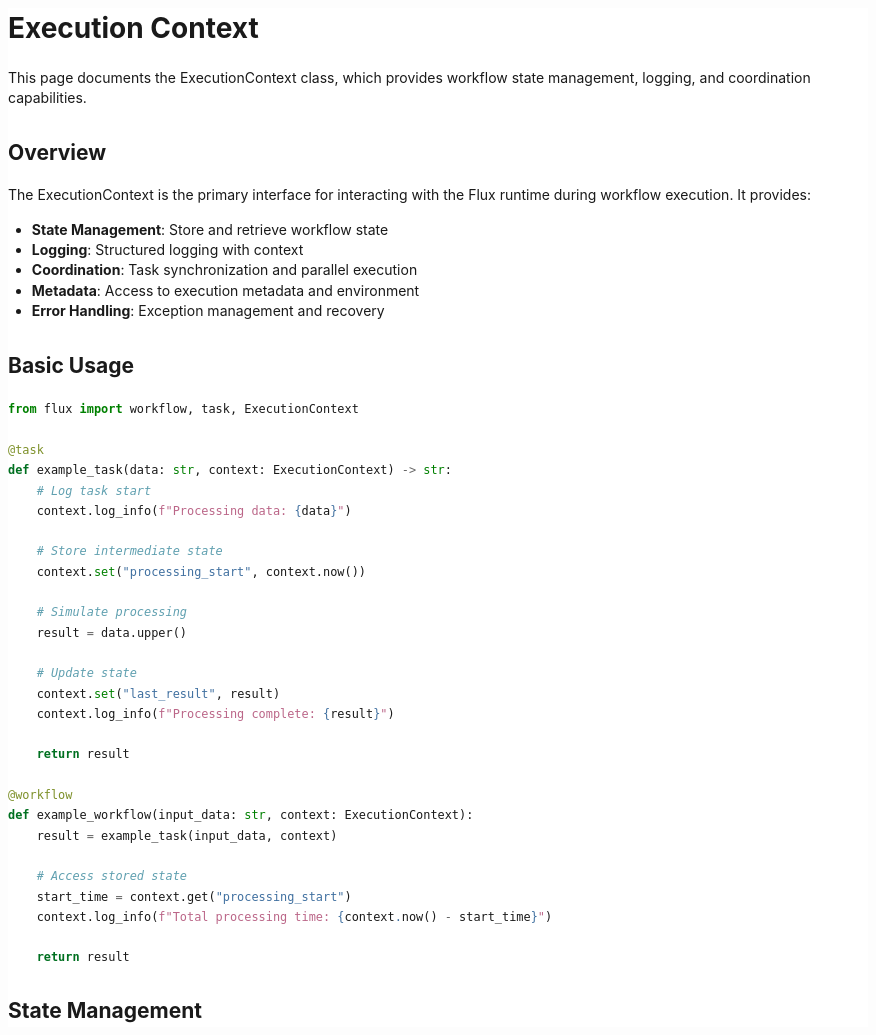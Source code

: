 # Execution Context

This page documents the ExecutionContext class, which provides workflow state management, logging, and coordination capabilities.

## Overview

The ExecutionContext is the primary interface for interacting with the Flux runtime during workflow execution. It provides:

- **State Management**: Store and retrieve workflow state
- **Logging**: Structured logging with context
- **Coordination**: Task synchronization and parallel execution
- **Metadata**: Access to execution metadata and environment
- **Error Handling**: Exception management and recovery

## Basic Usage

```python
from flux import workflow, task, ExecutionContext

@task
def example_task(data: str, context: ExecutionContext) -> str:
    # Log task start
    context.log_info(f"Processing data: {data}")

    # Store intermediate state
    context.set("processing_start", context.now())

    # Simulate processing
    result = data.upper()

    # Update state
    context.set("last_result", result)
    context.log_info(f"Processing complete: {result}")

    return result

@workflow
def example_workflow(input_data: str, context: ExecutionContext):
    result = example_task(input_data, context)

    # Access stored state
    start_time = context.get("processing_start")
    context.log_info(f"Total processing time: {context.now() - start_time}")

    return result
```

## State Management
